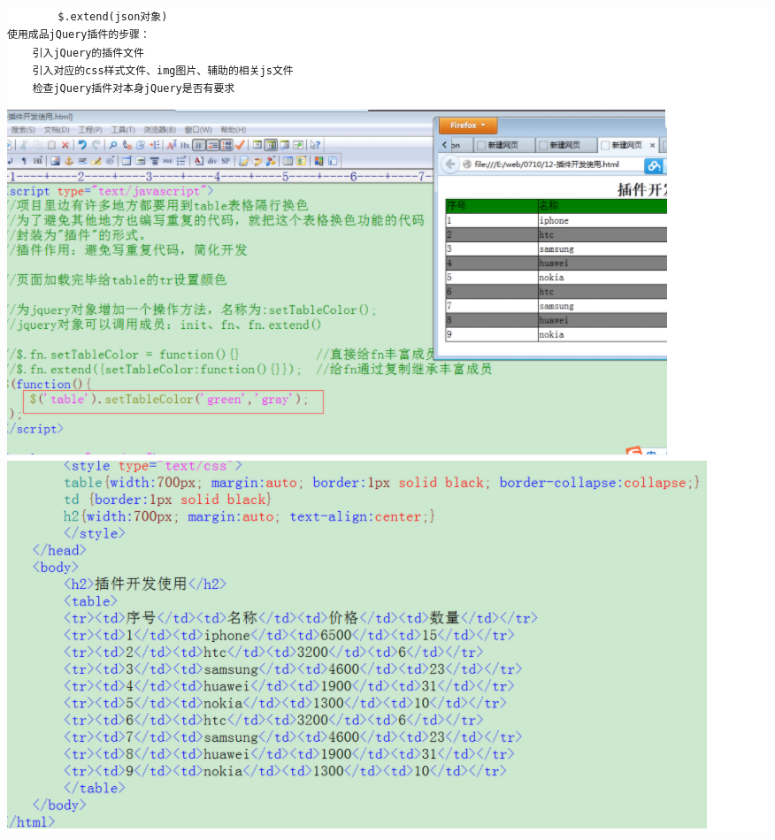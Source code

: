             $.extend(json对象)
    使用成品jQuery插件的步骤：
        引入jQuery的插件文件
        引入对应的css样式文件、img图片、辅助的相关js文件
        检查jQuery插件对本身jQuery是否有要求
![制作一个应用插件](../../markdown_assets/readme-1623292898957.png)
![制作一个应用插件](../../markdown_assets/readme-1623292912195.png)